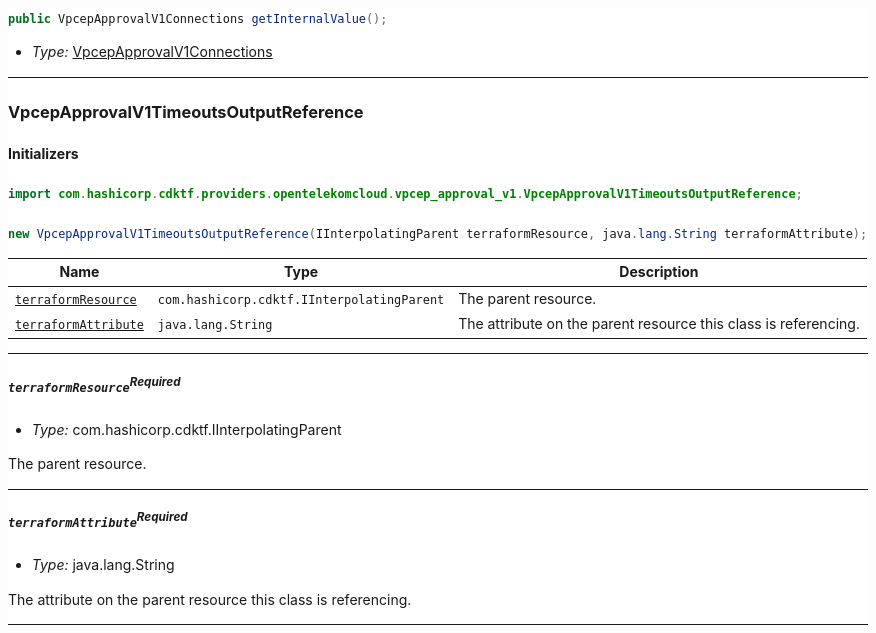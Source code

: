```java
public VpcepApprovalV1Connections getInternalValue();
```

- *Type:* <a href="#@cdktf/provider-opentelekomcloud.vpcepApprovalV1.VpcepApprovalV1Connections">VpcepApprovalV1Connections</a>

---


### VpcepApprovalV1TimeoutsOutputReference <a name="VpcepApprovalV1TimeoutsOutputReference" id="@cdktf/provider-opentelekomcloud.vpcepApprovalV1.VpcepApprovalV1TimeoutsOutputReference"></a>

#### Initializers <a name="Initializers" id="@cdktf/provider-opentelekomcloud.vpcepApprovalV1.VpcepApprovalV1TimeoutsOutputReference.Initializer"></a>

```java
import com.hashicorp.cdktf.providers.opentelekomcloud.vpcep_approval_v1.VpcepApprovalV1TimeoutsOutputReference;

new VpcepApprovalV1TimeoutsOutputReference(IInterpolatingParent terraformResource, java.lang.String terraformAttribute);
```

| **Name** | **Type** | **Description** |
| --- | --- | --- |
| <code><a href="#@cdktf/provider-opentelekomcloud.vpcepApprovalV1.VpcepApprovalV1TimeoutsOutputReference.Initializer.parameter.terraformResource">terraformResource</a></code> | <code>com.hashicorp.cdktf.IInterpolatingParent</code> | The parent resource. |
| <code><a href="#@cdktf/provider-opentelekomcloud.vpcepApprovalV1.VpcepApprovalV1TimeoutsOutputReference.Initializer.parameter.terraformAttribute">terraformAttribute</a></code> | <code>java.lang.String</code> | The attribute on the parent resource this class is referencing. |

---

##### `terraformResource`<sup>Required</sup> <a name="terraformResource" id="@cdktf/provider-opentelekomcloud.vpcepApprovalV1.VpcepApprovalV1TimeoutsOutputReference.Initializer.parameter.terraformResource"></a>

- *Type:* com.hashicorp.cdktf.IInterpolatingParent

The parent resource.

---

##### `terraformAttribute`<sup>Required</sup> <a name="terraformAttribute" id="@cdktf/provider-opentelekomcloud.vpcepApprovalV1.VpcepApprovalV1TimeoutsOutputReference.Initializer.parameter.terraformAttribute"></a>

- *Type:* java.lang.String

The attribute on the parent resource this class is referencing.

---
